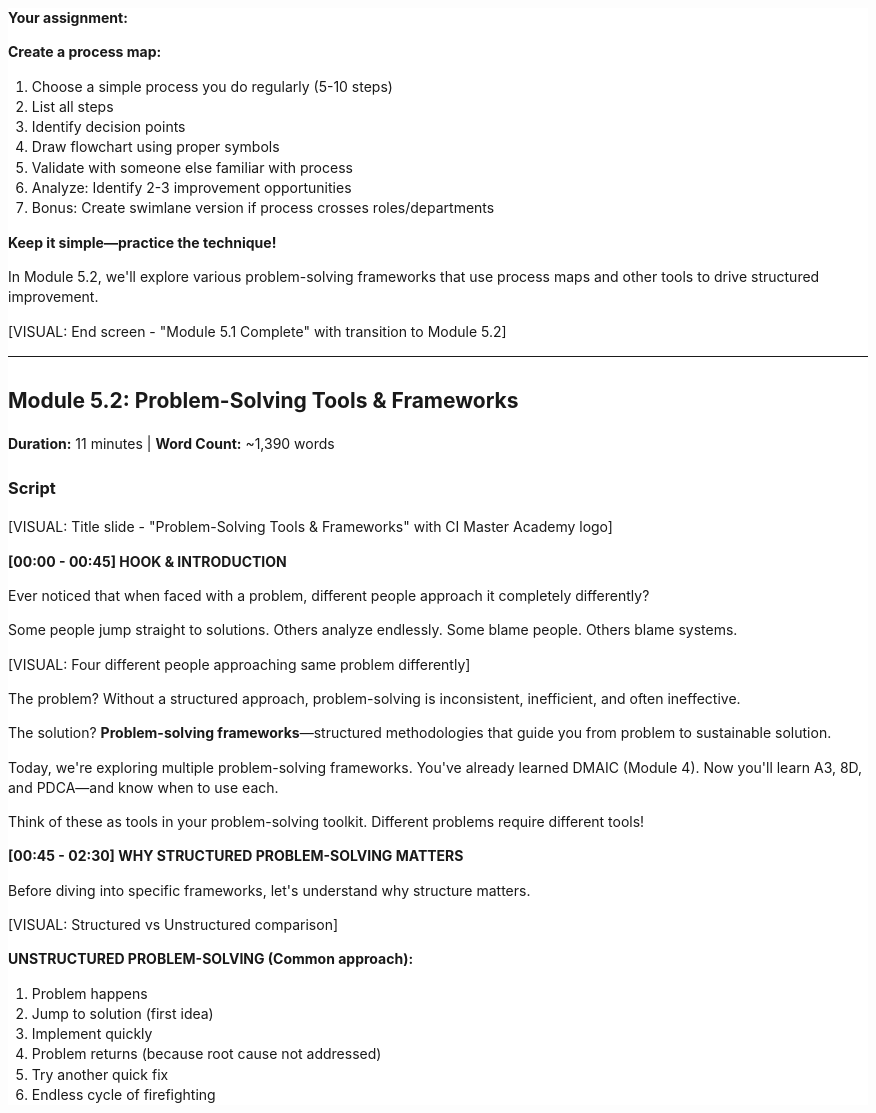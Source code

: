 **Your assignment:**

**Create a process map:**

1. Choose a simple process you do regularly (5-10 steps)
2. List all steps
3. Identify decision points
4. Draw flowchart using proper symbols
5. Validate with someone else familiar with process
6. Analyze: Identify 2-3 improvement opportunities
7. Bonus: Create swimlane version if process crosses roles/departments

**Keep it simple—practice the technique!**

In Module 5.2, we'll explore various problem-solving frameworks that use process maps and other tools to drive structured improvement.

[VISUAL: End screen - "Module 5.1 Complete" with transition to Module 5.2]

---

## Module 5.2: Problem-Solving Tools & Frameworks

**Duration:** 11 minutes | **Word Count:** ~1,390 words

### Script

[VISUAL: Title slide - "Problem-Solving Tools & Frameworks" with CI Master Academy logo]

**[00:00 - 00:45] HOOK & INTRODUCTION**

Ever noticed that when faced with a problem, different people approach it completely differently?

Some people jump straight to solutions. Others analyze endlessly. Some blame people. Others blame systems.

[VISUAL: Four different people approaching same problem differently]

The problem? Without a structured approach, problem-solving is inconsistent, inefficient, and often ineffective.

The solution? **Problem-solving frameworks**—structured methodologies that guide you from problem to sustainable solution.

Today, we're exploring multiple problem-solving frameworks. You've already learned DMAIC (Module 4). Now you'll learn A3, 8D, and PDCA—and know when to use each.

Think of these as tools in your problem-solving toolkit. Different problems require different tools!

**[00:45 - 02:30] WHY STRUCTURED PROBLEM-SOLVING MATTERS**

Before diving into specific frameworks, let's understand why structure matters.

[VISUAL: Structured vs Unstructured comparison]

**UNSTRUCTURED PROBLEM-SOLVING (Common approach):**

1. Problem happens
2. Jump to solution (first idea)
3. Implement quickly
4. Problem returns (because root cause not addressed)
5. Try another quick fix
6. Endless cycle of firefighting

